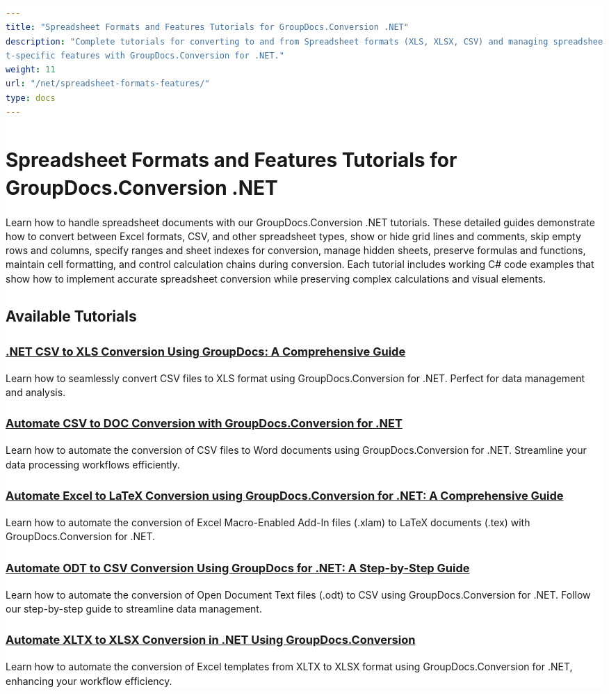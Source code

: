 ```yaml
---
title: "Spreadsheet Formats and Features Tutorials for GroupDocs.Conversion .NET"
description: "Complete tutorials for converting to and from Spreadsheet formats (XLS, XLSX, CSV) and managing spreadsheet-specific features with GroupDocs.Conversion for .NET."
weight: 11
url: "/net/spreadsheet-formats-features/"
type: docs
---
```

# Spreadsheet Formats and Features Tutorials for GroupDocs.Conversion .NET

Learn how to handle spreadsheet documents with our GroupDocs.Conversion .NET tutorials. These detailed guides demonstrate how to convert between Excel formats, CSV, and other spreadsheet types, show or hide grid lines and comments, skip empty rows and columns, specify ranges and sheet indexes for conversion, manage hidden sheets, preserve formulas and functions, maintain cell formatting, and control calculation chains during conversion. Each tutorial includes working C# code examples that show how to implement accurate spreadsheet conversion while preserving complex calculations and visual elements.

## Available Tutorials

### [.NET CSV to XLS Conversion Using GroupDocs&#58; A Comprehensive Guide](./master-dotnet-csv-to-xls-conversion-groupdocs/)
Learn how to seamlessly convert CSV files to XLS format using GroupDocs.Conversion for .NET. Perfect for data management and analysis.

### [Automate CSV to DOC Conversion with GroupDocs.Conversion for .NET](./automate-csv-to-doc-groupdocs-conversion-net/)
Learn how to automate the conversion of CSV files to Word documents using GroupDocs.Conversion for .NET. Streamline your data processing workflows efficiently.

### [Automate Excel to LaTeX Conversion using GroupDocs.Conversion for .NET&#58; A Comprehensive Guide](./groupdocs-conversion-net-excel-to-latex/)
Learn how to automate the conversion of Excel Macro-Enabled Add-In files (.xlam) to LaTeX documents (.tex) with GroupDocs.Conversion for .NET.

### [Automate ODT to CSV Conversion Using GroupDocs for .NET&#58; A Step-by-Step Guide](./automate-odt-to-csv-conversion-groupdocs-net/)
Learn how to automate the conversion of Open Document Text files (.odt) to CSV using GroupDocs.Conversion for .NET. Follow our step-by-step guide to streamline data management.

### [Automate XLTX to XLSX Conversion in .NET Using GroupDocs.Conversion](./convert-xltx-to-xlsx-groupdocs-net/)
Learn how to automate the conversion of Excel templates from XLTX to XLSX format using GroupDocs.Conversion for .NET, enhancing your workflow efficiency.
